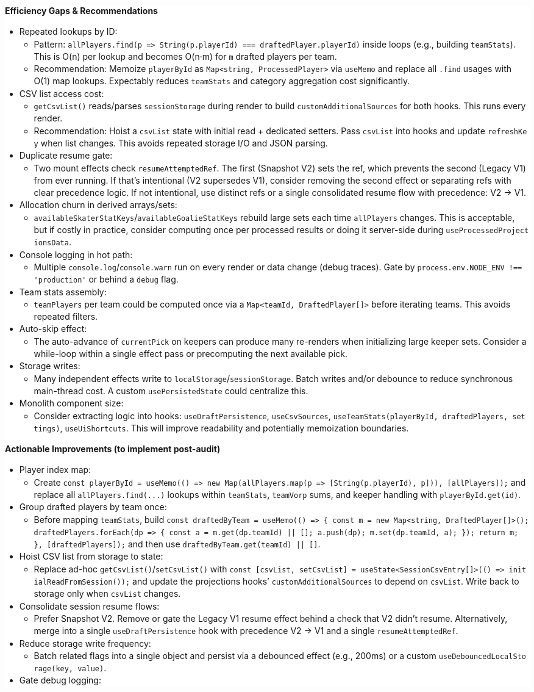 **Efficiency Gaps & Recommendations**
- Repeated lookups by ID:
  - Pattern: `allPlayers.find(p => String(p.playerId) === draftedPlayer.playerId)` inside loops (e.g., building `teamStats`). This is O(n) per lookup and becomes O(n·m) for `m` drafted players per team.
  - Recommendation: Memoize `playerById` as `Map<string, ProcessedPlayer>` via `useMemo` and replace all `.find` usages with O(1) map lookups. Expectably reduces `teamStats` and category aggregation cost significantly.
- CSV list access cost:
  - `getCsvList()` reads/parses `sessionStorage` during render to build `customAdditionalSources` for both hooks. This runs every render.
  - Recommendation: Hoist a `csvList` state with initial read + dedicated setters. Pass `csvList` into hooks and update `refreshKey` when list changes. This avoids repeated storage I/O and JSON parsing.
- Duplicate resume gate:
  - Two mount effects check `resumeAttemptedRef`. The first (Snapshot V2) sets the ref, which prevents the second (Legacy V1) from ever running. If that’s intentional (V2 supersedes V1), consider removing the second effect or separating refs with clear precedence logic. If not intentional, use distinct refs or a single consolidated resume flow with precedence: V2 -> V1.
- Allocation churn in derived arrays/sets:
  - `availableSkaterStatKeys`/`availableGoalieStatKeys` rebuild large sets each time `allPlayers` changes. This is acceptable, but if costly in practice, consider computing once per processed results or doing it server-side during `useProcessedProjectionsData`.
- Console logging in hot path:
  - Multiple `console.log`/`console.warn` run on every render or data change (debug traces). Gate by `process.env.NODE_ENV !== 'production'` or behind a `debug` flag.
- Team stats assembly:
  - `teamPlayers` per team could be computed once via a `Map<teamId, DraftedPlayer[]>` before iterating teams. This avoids repeated filters.
- Auto-skip effect:
  - The auto-advance of `currentPick` on keepers can produce many re-renders when initializing large keeper sets. Consider a while-loop within a single effect pass or precomputing the next available pick.
- Storage writes:
  - Many independent effects write to `localStorage`/`sessionStorage`. Batch writes and/or debounce to reduce synchronous main-thread cost. A custom `usePersistedState` could centralize this.
- Monolith component size:
  - Consider extracting logic into hooks: `useDraftPersistence`, `useCsvSources`, `useTeamStats(playerById, draftedPlayers, settings)`, `useUiShortcuts`. This will improve readability and potentially memoization boundaries.

**Actionable Improvements (to implement post-audit)**
- Player index map:
  - Create `const playerById = useMemo(() => new Map(allPlayers.map(p => [String(p.playerId), p])), [allPlayers]);` and replace all `allPlayers.find(...)` lookups within `teamStats`, `teamVorp` sums, and keeper handling with `playerById.get(id)`.
- Group drafted players by team once:
  - Before mapping `teamStats`, build `const draftedByTeam = useMemo(() => { const m = new Map<string, DraftedPlayer[]>(); draftedPlayers.forEach(dp => { const a = m.get(dp.teamId) || []; a.push(dp); m.set(dp.teamId, a); }); return m; }, [draftedPlayers]);` and then use `draftedByTeam.get(teamId) || []`.
- Hoist CSV list from storage to state:
  - Replace ad-hoc `getCsvList()`/`setCsvList()` with `const [csvList, setCsvList] = useState<SessionCsvEntry[]>(() => initialReadFromSession());` and update the projections hooks’ `customAdditionalSources` to depend on `csvList`. Write back to storage only when `csvList` changes.
- Consolidate session resume flows:
  - Prefer Snapshot V2. Remove or gate the Legacy V1 resume effect behind a check that V2 didn’t resume. Alternatively, merge into a single `useDraftPersistence` hook with precedence V2 -> V1 and a single `resumeAttemptedRef`.
- Reduce storage write frequency:
  - Batch related flags into a single object and persist via a debounced effect (e.g., 200ms) or a custom `useDebouncedLocalStorage(key, value)`.
- Gate debug logging: